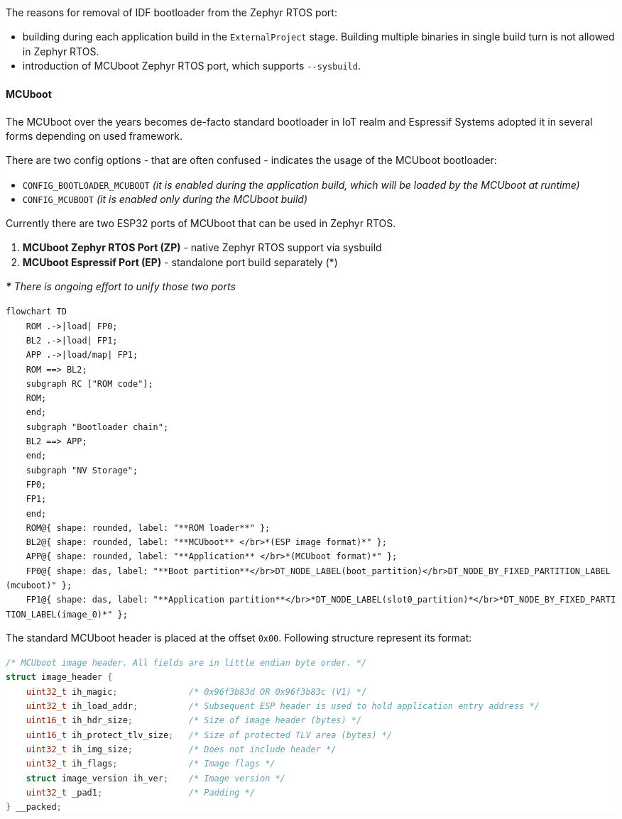 The reasons for removal of IDF bootloader from the Zephyr RTOS port:

- building during each application build in the `ExternalProject` stage. Building multiple binaries in single build turn is not allowed in Zephyr RTOS.
- introduction of MCUboot Zephyr RTOS port, which supports `--sysbuild`.


#### MCUboot

The MCUboot over the years becomes de-facto standard bootloader in IoT realm and Espressif Systems adopted it in several forms depending on used framework.

There are two config options - that are often confused - indicates the usage of the MCUboot bootloader:
- `CONFIG_BOOTLOADER_MCUBOOT` *(it is enabled during the application build, which will be loaded by the MCUboot at runtime)*
- `CONFIG_MCUBOOT` *(it is enabled only during the MCUboot build)*

Currently there are two ESP32 ports of MCUboot that can be used in Zephyr RTOS.
1.  **MCUboot Zephyr RTOS Port (ZP)** - native Zephyr RTOS support via sysbuild
2.  **MCUboot Espressif Port (EP)** - standalone port build separately (*)

***\**** *There is ongoing effort to unify those two ports*

```mermaid
flowchart TD
	ROM .->|load| FP0;
	BL2 .->|load| FP1;
	APP .->|load/map| FP1;
	ROM ==> BL2;
	subgraph RC ["ROM code"];
	ROM;
	end;
	subgraph "Bootloader chain";
	BL2 ==> APP;
	end;
	subgraph "NV Storage";
	FP0;
	FP1;
	end;
	ROM@{ shape: rounded, label: "**ROM loader**" };
	BL2@{ shape: rounded, label: "**MCUboot** </br>*(ESP image format)*" };
	APP@{ shape: rounded, label: "**Application** </br>*(MCUboot format)*" };
	FP0@{ shape: das, label: "**Boot partition**</br>DT_NODE_LABEL(boot_partition)</br>DT_NODE_BY_FIXED_PARTITION_LABEL(mcuboot)" };
	FP1@{ shape: das, label: "**Application partition**</br>*DT_NODE_LABEL(slot0_partition)*</br>*DT_NODE_BY_FIXED_PARTITION_LABEL(image_0)*" };
```

The standard MCUboot header is placed at the offset `0x00`. Following structure represent its format:
```cpp
/* MCUboot image header. All fields are in little endian byte order. */
struct image_header {
    uint32_t ih_magic;              /* 0x96f3b83d OR 0x96f3b83c (V1) */
    uint32_t ih_load_addr;          /* Subsequent ESP header is used to hold application entry address */
    uint16_t ih_hdr_size;           /* Size of image header (bytes) */
    uint16_t ih_protect_tlv_size;   /* Size of protected TLV area (bytes) */
    uint32_t ih_img_size;           /* Does not include header */
    uint32_t ih_flags;              /* Image flags */
    struct image_version ih_ver;    /* Image version */
    uint32_t _pad1;                 /* Padding */
} __packed;

```

